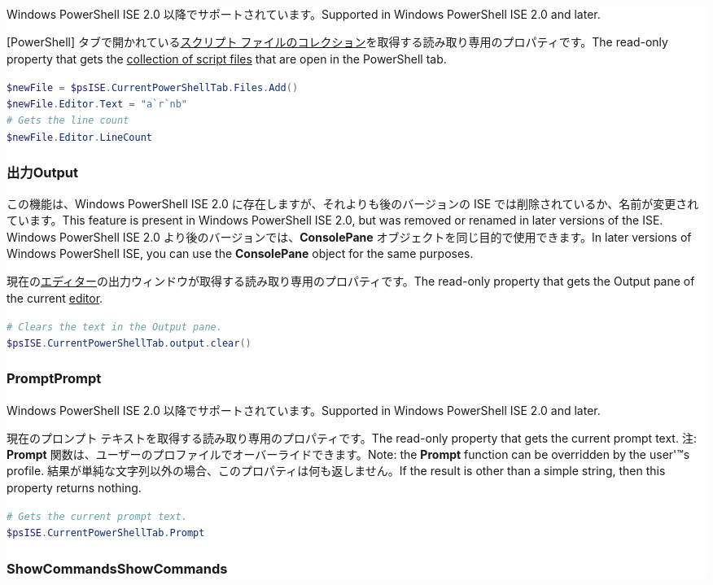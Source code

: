 <span data-ttu-id="c5b3c-142">Windows PowerShell ISE 2.0 以降でサポートされています。</span><span class="sxs-lookup"><span data-stu-id="c5b3c-142">Supported in Windows PowerShell ISE 2.0 and later.</span></span>

<span data-ttu-id="c5b3c-143">[PowerShell] タブで開かれている[スクリプト ファイルのコレクション](The-ISEFileCollection-Object.md)を取得する読み取り専用のプロパティです。</span><span class="sxs-lookup"><span data-stu-id="c5b3c-143">The read-only property that gets the [collection of script files](The-ISEFileCollection-Object.md) that are open in the PowerShell tab.</span></span>

```powershell
$newFile = $psISE.CurrentPowerShellTab.Files.Add()
$newFile.Editor.Text = "a`r`nb"
# Gets the line count
$newFile.Editor.LineCount
```

### <a name="output"></a><span data-ttu-id="c5b3c-144">出力</span><span class="sxs-lookup"><span data-stu-id="c5b3c-144">Output</span></span>

<span data-ttu-id="c5b3c-145">この機能は、Windows PowerShell ISE 2.0 に存在しますが、それよりも後のバージョンの ISE では削除されているか、名前が変更されています。</span><span class="sxs-lookup"><span data-stu-id="c5b3c-145">This feature is present in Windows PowerShell ISE 2.0, but was removed or renamed in later versions of the ISE.</span></span> <span data-ttu-id="c5b3c-146">Windows PowerShell ISE 2.0 より後のバージョンでは、**ConsolePane** オブジェクトを同じ目的で使用できます。</span><span class="sxs-lookup"><span data-stu-id="c5b3c-146">In later versions of Windows PowerShell ISE, you can use the **ConsolePane** object for the same purposes.</span></span>

<span data-ttu-id="c5b3c-147">現在の[エディター](The-ISEEditor-Object.md)の出力ウィンドウが取得する読み取り専用のプロパティです。</span><span class="sxs-lookup"><span data-stu-id="c5b3c-147">The read-only property that gets the Output pane of the current [editor](The-ISEEditor-Object.md).</span></span>

```powershell
# Clears the text in the Output pane.
$psISE.CurrentPowerShellTab.output.clear()
```

### <a name="prompt"></a><span data-ttu-id="c5b3c-148">Prompt</span><span class="sxs-lookup"><span data-stu-id="c5b3c-148">Prompt</span></span>

<span data-ttu-id="c5b3c-149">Windows PowerShell ISE 2.0 以降でサポートされています。</span><span class="sxs-lookup"><span data-stu-id="c5b3c-149">Supported in Windows PowerShell ISE 2.0 and later.</span></span>

<span data-ttu-id="c5b3c-150">現在のプロンプト テキストを取得する読み取り専用のプロパティです。</span><span class="sxs-lookup"><span data-stu-id="c5b3c-150">The read-only property that gets the current prompt text.</span></span> <span data-ttu-id="c5b3c-151">注: **Prompt** 関数は、ユーザーのプロファイルでオーバーライドできます。</span><span class="sxs-lookup"><span data-stu-id="c5b3c-151">Note: the **Prompt** function can be overridden by the user'™s profile.</span></span> <span data-ttu-id="c5b3c-152">結果が単純な文字列以外の場合、このプロパティは何も返しません。</span><span class="sxs-lookup"><span data-stu-id="c5b3c-152">If the result is other than a simple string, then this property returns nothing.</span></span>

```powershell
# Gets the current prompt text.
$psISE.CurrentPowerShellTab.Prompt
```

### <a name="showcommands"></a><span data-ttu-id="c5b3c-153">ShowCommands</span><span class="sxs-lookup"><span data-stu-id="c5b3c-153">ShowCommands</span></span>
